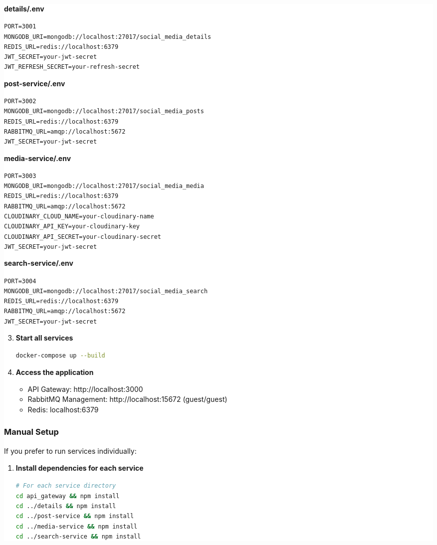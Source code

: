    **details/.env**
   ```env
   PORT=3001
   MONGODB_URI=mongodb://localhost:27017/social_media_details
   REDIS_URL=redis://localhost:6379
   JWT_SECRET=your-jwt-secret
   JWT_REFRESH_SECRET=your-refresh-secret
   ```
   
   **post-service/.env**
   ```env
   PORT=3002
   MONGODB_URI=mongodb://localhost:27017/social_media_posts
   REDIS_URL=redis://localhost:6379
   RABBITMQ_URL=amqp://localhost:5672
   JWT_SECRET=your-jwt-secret
   ```
   
   **media-service/.env**
   ```env
   PORT=3003
   MONGODB_URI=mongodb://localhost:27017/social_media_media
   REDIS_URL=redis://localhost:6379
   RABBITMQ_URL=amqp://localhost:5672
   CLOUDINARY_CLOUD_NAME=your-cloudinary-name
   CLOUDINARY_API_KEY=your-cloudinary-key
   CLOUDINARY_API_SECRET=your-cloudinary-secret
   JWT_SECRET=your-jwt-secret
   ```
   
   **search-service/.env**
   ```env
   PORT=3004
   MONGODB_URI=mongodb://localhost:27017/social_media_search
   REDIS_URL=redis://localhost:6379
   RABBITMQ_URL=amqp://localhost:5672
   JWT_SECRET=your-jwt-secret
   ```

3. **Start all services**
   ```bash
   docker-compose up --build
   ```

4. **Access the application**
   - API Gateway: http://localhost:3000
   - RabbitMQ Management: http://localhost:15672 (guest/guest)
   - Redis: localhost:6379

### Manual Setup

If you prefer to run services individually:

1. **Install dependencies for each service**
   ```bash
   # For each service directory
   cd api_gateway && npm install
   cd ../details && npm install
   cd ../post-service && npm install
   cd ../media-service && npm install
   cd ../search-service && npm install
   ```
